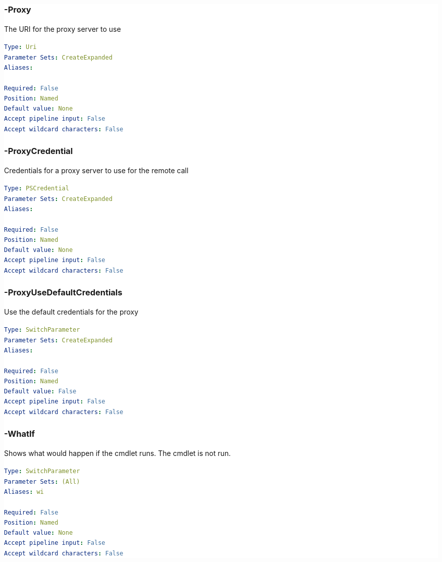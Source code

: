 ### -Proxy
The URI for the proxy server to use

```yaml
Type: Uri
Parameter Sets: CreateExpanded
Aliases:

Required: False
Position: Named
Default value: None
Accept pipeline input: False
Accept wildcard characters: False
```

### -ProxyCredential
Credentials for a proxy server to use for the remote call

```yaml
Type: PSCredential
Parameter Sets: CreateExpanded
Aliases:

Required: False
Position: Named
Default value: None
Accept pipeline input: False
Accept wildcard characters: False
```

### -ProxyUseDefaultCredentials
Use the default credentials for the proxy

```yaml
Type: SwitchParameter
Parameter Sets: CreateExpanded
Aliases:

Required: False
Position: Named
Default value: False
Accept pipeline input: False
Accept wildcard characters: False
```

### -WhatIf
Shows what would happen if the cmdlet runs.
The cmdlet is not run.

```yaml
Type: SwitchParameter
Parameter Sets: (All)
Aliases: wi

Required: False
Position: Named
Default value: None
Accept pipeline input: False
Accept wildcard characters: False
```
